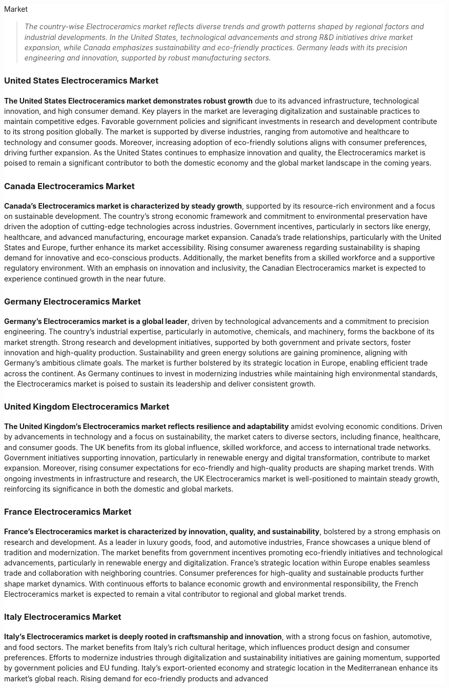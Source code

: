 Market<br /></span></h1><blockquote><p><em><span class="">The country-wise Electroceramics market reflects diverse trends and growth patterns shaped by regional factors and industrial developments. In the United States, technological advancements and strong R&amp;D initiatives drive market expansion, while Canada emphasizes sustainability and eco-friendly practices. Germany leads with its precision engineering and innovation, supported by robust manufacturing sectors.</span></em></p></blockquote><h3><strong>United States Electroceramics Market</strong></h3><p><strong>The United States Electroceramics market demonstrates robust growth</strong> due to its advanced infrastructure, technological innovation, and high consumer demand. Key players in the market are leveraging digitalization and sustainable practices to maintain competitive edges. Favorable government policies and significant investments in research and development contribute to its strong position globally. The market is supported by diverse industries, ranging from automotive and healthcare to technology and consumer goods. Moreover, increasing adoption of eco-friendly solutions aligns with consumer preferences, driving further expansion. As the United States continues to emphasize innovation and quality, the Electroceramics market is poised to remain a significant contributor to both the domestic economy and the global market landscape in the coming years.</p><h3><strong>Canada Electroceramics Market</strong></h3><p><strong>Canada&rsquo;s Electroceramics market is characterized by steady growth</strong>, supported by its resource-rich environment and a focus on sustainable development. The country&rsquo;s strong economic framework and commitment to environmental preservation have driven the adoption of cutting-edge technologies across industries. Government incentives, particularly in sectors like energy, healthcare, and advanced manufacturing, encourage market expansion. Canada&rsquo;s trade relationships, particularly with the United States and Europe, further enhance its market accessibility. Rising consumer awareness regarding sustainability is shaping demand for innovative and eco-conscious products. Additionally, the market benefits from a skilled workforce and a supportive regulatory environment. With an emphasis on innovation and inclusivity, the Canadian Electroceramics market is expected to experience continued growth in the near future.</p><h3><strong>Germany Electroceramics Market</strong></h3><p><strong>Germany&rsquo;s Electroceramics market is a global leader</strong>, driven by technological advancements and a commitment to precision engineering. The country&rsquo;s industrial expertise, particularly in automotive, chemicals, and machinery, forms the backbone of its market strength. Strong research and development initiatives, supported by both government and private sectors, foster innovation and high-quality production. Sustainability and green energy solutions are gaining prominence, aligning with Germany&rsquo;s ambitious climate goals. The market is further bolstered by its strategic location in Europe, enabling efficient trade across the continent. As Germany continues to invest in modernizing industries while maintaining high environmental standards, the Electroceramics market is poised to sustain its leadership and deliver consistent growth.</p><h3><strong>United Kingdom Electroceramics Market</strong></h3><p><strong>The United Kingdom&rsquo;s Electroceramics market reflects resilience and adaptability</strong> amidst evolving economic conditions. Driven by advancements in technology and a focus on sustainability, the market caters to diverse sectors, including finance, healthcare, and consumer goods. The UK benefits from its global influence, skilled workforce, and access to international trade networks. Government initiatives supporting innovation, particularly in renewable energy and digital transformation, contribute to market expansion. Moreover, rising consumer expectations for eco-friendly and high-quality products are shaping market trends. With ongoing investments in infrastructure and research, the UK Electroceramics market is well-positioned to maintain steady growth, reinforcing its significance in both the domestic and global markets.</p><h3><strong>France Electroceramics Market</strong></h3><p><strong>France&rsquo;s Electroceramics market is characterized by innovation, quality, and sustainability</strong>, bolstered by a strong emphasis on research and development. As a leader in luxury goods, food, and automotive industries, France showcases a unique blend of tradition and modernization. The market benefits from government incentives promoting eco-friendly initiatives and technological advancements, particularly in renewable energy and digitalization. France&rsquo;s strategic location within Europe enables seamless trade and collaboration with neighboring countries. Consumer preferences for high-quality and sustainable products further shape market dynamics. With continuous efforts to balance economic growth and environmental responsibility, the French Electroceramics market is expected to remain a vital contributor to regional and global market trends.</p><h3><strong>Italy Electroceramics Market</strong></h3><p><strong>Italy&rsquo;s Electroceramics market is deeply rooted in craftsmanship and innovation</strong>, with a strong focus on fashion, automotive, and food sectors. The market benefits from Italy&rsquo;s rich cultural heritage, which influences product design and consumer preferences. Efforts to modernize industries through digitalization and sustainability initiatives are gaining momentum, supported by government policies and EU funding. Italy&rsquo;s export-oriented economy and strategic location in the Mediterranean enhance its market&rsquo;s global reach. Rising demand for eco-friendly products and advanced